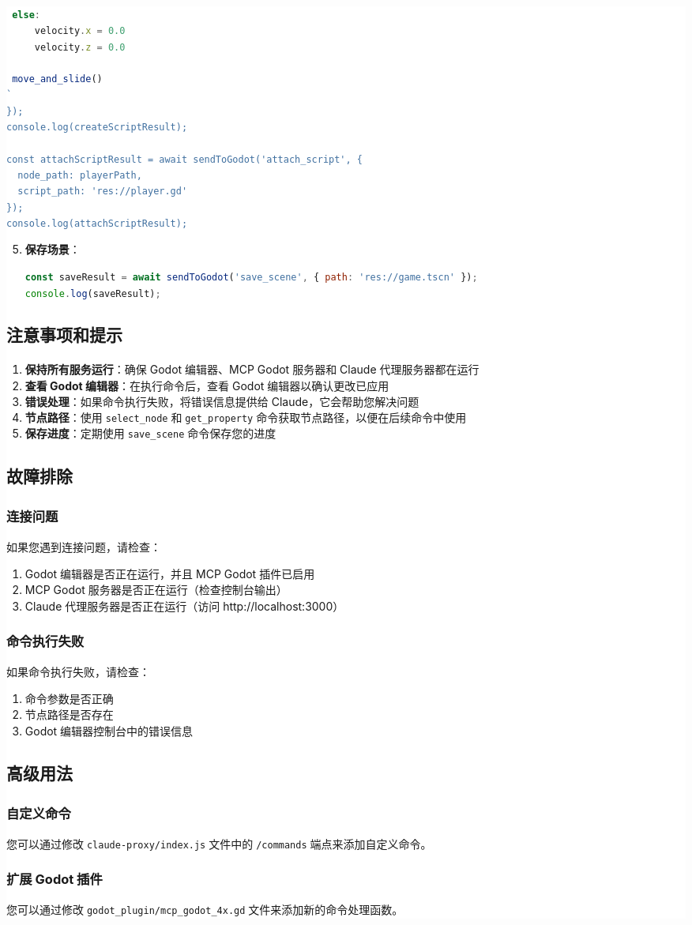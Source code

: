   ```javascript
    else:
        velocity.x = 0.0
        velocity.z = 0.0
    
    move_and_slide()
`
   });
   console.log(createScriptResult);
   
   const attachScriptResult = await sendToGodot('attach_script', {
     node_path: playerPath,
     script_path: 'res://player.gd'
   });
   console.log(attachScriptResult);
   ```

5. **保存场景**：
   ```javascript
   const saveResult = await sendToGodot('save_scene', { path: 'res://game.tscn' });
   console.log(saveResult);
   ```

## 注意事项和提示

1. **保持所有服务运行**：确保 Godot 编辑器、MCP Godot 服务器和 Claude 代理服务器都在运行
2. **查看 Godot 编辑器**：在执行命令后，查看 Godot 编辑器以确认更改已应用
3. **错误处理**：如果命令执行失败，将错误信息提供给 Claude，它会帮助您解决问题
4. **节点路径**：使用 `select_node` 和 `get_property` 命令获取节点路径，以便在后续命令中使用
5. **保存进度**：定期使用 `save_scene` 命令保存您的进度

## 故障排除

### 连接问题

如果您遇到连接问题，请检查：

1. Godot 编辑器是否正在运行，并且 MCP Godot 插件已启用
2. MCP Godot 服务器是否正在运行（检查控制台输出）
3. Claude 代理服务器是否正在运行（访问 http://localhost:3000）

### 命令执行失败

如果命令执行失败，请检查：

1. 命令参数是否正确
2. 节点路径是否存在
3. Godot 编辑器控制台中的错误信息

## 高级用法

### 自定义命令

您可以通过修改 `claude-proxy/index.js` 文件中的 `/commands` 端点来添加自定义命令。

### 扩展 Godot 插件

您可以通过修改 `godot_plugin/mcp_godot_4x.gd` 文件来添加新的命令处理函数。
